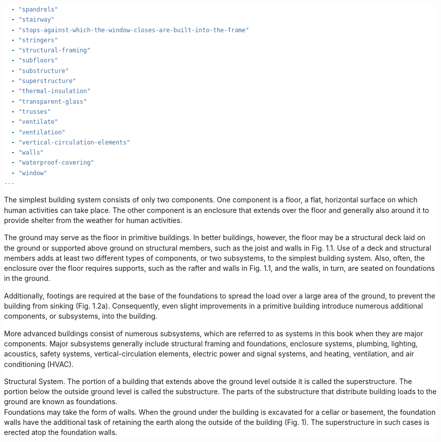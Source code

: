 ```yaml
  - "spandrels"
  - "stairway"
  - "stops-against-which-the-window-closes-are-built-into-the-frame"
  - "stringers"
  - "structural-framing"
  - "subfloors"
  - "substructure"
  - "superstructure"
  - "thermal-insulation"
  - "transparent-glass"
  - "trusses"
  - "ventilate"
  - "ventilation"
  - "vertical-circulation-elements"
  - "walls"
  - "waterproof-covering"
  - "window"
---
```


The simplest building system consists of only two components. One component is a floor, a flat, horizontal surface on which human activities can take place. The other component is an enclosure that extends over the floor and generally also around it to provide shelter from the weather for human activities.

The ground may serve as the floor in primitive buildings. In better buildings, however, the floor may be a structural deck laid on the ground or supported above ground on structural members, such as the joist and walls in Fig. 1.1. Use of a deck and structural members adds at least two different types of components, or two subsystems, to the simplest building system. Also, often, the enclosure over the floor requires supports, such as the rafter and walls in Fig. 1.1, and the walls, in turn, are seated on foundations in the ground.

Additionally, footings are required at the base of the foundations to spread the load over a large area of the ground, to prevent the building from sinking (Fig. 1.2a). Consequently, even slight improvements in a primitive building introduce numerous additional components, or subsystems, into the building.  

More advanced buildings consist of numerous subsystems, which are referred to as systems in this book when they are major components. Major subsystems generally include structural framing and foundations, enclosure systems, plumbing, lighting, acoustics, safety systems, vertical-circulation elements, electric power and signal systems, and heating, ventilation, and air conditioning (HVAC).

Structural System. The portion of a building that extends above the ground level outside it is called the superstructure. The portion below the outside ground level is called the substructure. The parts of the substructure that distribute building loads to the ground are known as foundations.  
Foundations may take the form of walls. When the ground under the building is excavated for a cellar or basement, the foundation walls have the additional task of retaining the earth along the outside of the building (Fig. 1). The superstructure in such cases is erected atop the foundation walls.
